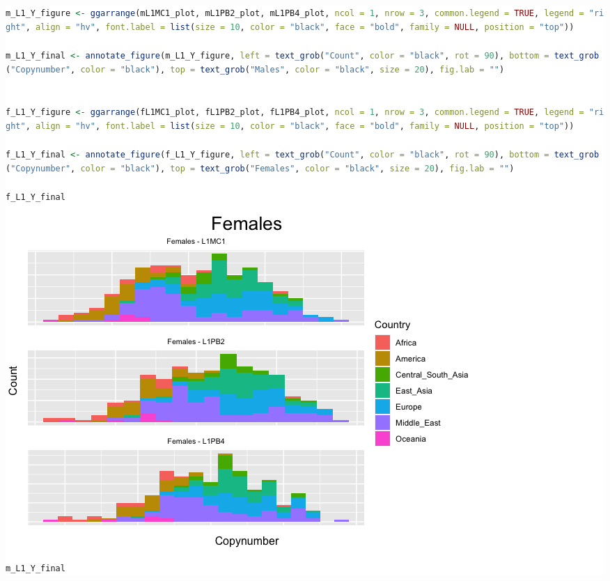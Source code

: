 ``` r
m_L1_Y_figure <- ggarrange(mL1MC1_plot, mL1PB2_plot, mL1PB4_plot, ncol = 1, nrow = 3, common.legend = TRUE, legend = "right", align = "hv", font.label = list(size = 10, color = "black", face = "bold", family = NULL, position = "top"))

m_L1_Y_final <- annotate_figure(m_L1_Y_figure, left = text_grob("Count", color = "black", rot = 90), bottom = text_grob("Copynumber", color = "black"), top = text_grob("Males", color = "black", size = 20), fig.lab = "")


f_L1_Y_figure <- ggarrange(fL1MC1_plot, fL1PB2_plot, fL1PB4_plot, ncol = 1, nrow = 3, common.legend = TRUE, legend = "right", align = "hv", font.label = list(size = 10, color = "black", face = "bold", family = NULL, position = "top"))

f_L1_Y_final <- annotate_figure(f_L1_Y_figure, left = text_grob("Count", color = "black", rot = 90), bottom = text_grob("Copynumber", color = "black"), top = text_grob("Females", color = "black", size = 20), fig.lab = "")

f_L1_Y_final
```

![](01_HGDP_Absolute-TEvariation_files/figure-gfm/unnamed-chunk-11-1.png)

``` r
m_L1_Y_final
```
